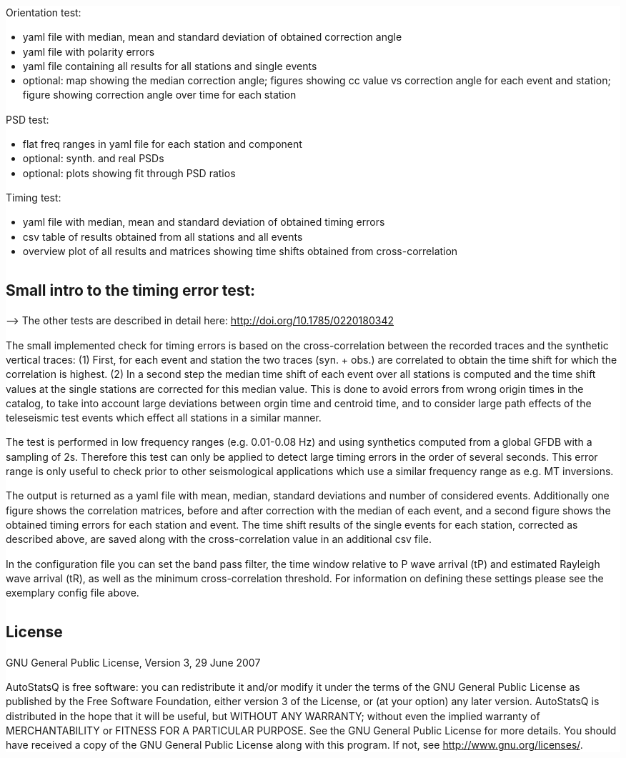 Orientation test:
- yaml file with median, mean and standard deviation of obtained correction angle
- yaml file with polarity errors
- yaml file containing all results for all stations and single events
- optional: map showing the median correction angle; figures showing cc value vs correction angle for each event and station; figure showing correction angle over time for each station

PSD test:
- flat freq ranges in yaml file for each station and component
- optional: synth. and real PSDs
- optional: plots showing fit through PSD ratios

Timing test:
- yaml file with median, mean and standard deviation of obtained timing errors
- csv table of results obtained from all stations and all events
- overview plot of all results and matrices showing time shifts obtained from cross-correlation


Small intro to the timing error test:
-------------------------------------

--> The other tests are described in detail here: http://doi.org/10.1785/0220180342


The small implemented check for timing errors is based on the cross-correlation between the recorded traces and the synthetic vertical traces: (1) First, for each event and station the two traces (syn. + obs.) are correlated to obtain the time shift for which the correlation is highest. (2) In a second step the median time shift of each event over all stations is computed and the time shift values at the single stations are corrected for this median value. This is done to avoid errors from wrong origin times in the catalog, to take into account large deviations between orgin time and centroid time, and to consider large path effects of the teleseismic test events which effect all stations in a similar manner.

The test is performed in low frequency ranges (e.g. 0.01-0.08 Hz) and using synthetics computed from a global GFDB with a sampling of 2s. Therefore this test can only be applied to detect large timing errors in the order of several seconds. This error range is only useful to check prior to other seismological applications which use a similar frequency range as e.g. MT inversions.

The output is returned as a yaml file with mean, median, standard deviations and number of considered events. Additionally one figure shows the correlation matrices, before and after correction with the median of each event, and a second figure shows the obtained timing errors for each station and event. The time shift results of the single events for each station, corrected as described above, are saved along with the cross-correlation value in an additional csv file.

In the configuration file you can set the band pass filter, the time window relative to P wave arrival (tP) and estimated Rayleigh wave arrival (tR), as well as the minimum cross-correlation threshold. For information on defining these settings please see the exemplary config file above.






## License
GNU General Public License, Version 3, 29 June 2007

AutoStatsQ is free software: you can redistribute it and/or modify it under the terms of the GNU General Public License as published by the Free Software Foundation, either version 3 of the License, or (at your option) any later version.
AutoStatsQ is distributed in the hope that it will be useful, but WITHOUT ANY WARRANTY; without even the implied warranty of MERCHANTABILITY or FITNESS FOR A PARTICULAR PURPOSE.  See the GNU General Public License for more details.
You should have received a copy of the GNU General Public License along with this program. If not, see <http://www.gnu.org/licenses/>.
